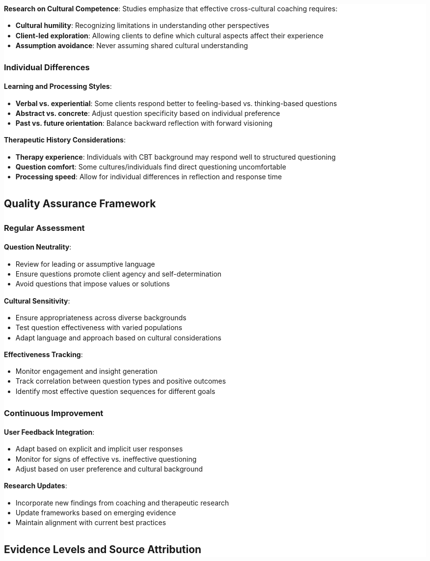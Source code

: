 **Research on Cultural Competence**:
Studies emphasize that effective cross-cultural coaching requires:
- **Cultural humility**: Recognizing limitations in understanding other perspectives
- **Client-led exploration**: Allowing clients to define which cultural aspects affect their experience
- **Assumption avoidance**: Never assuming shared cultural understanding

### Individual Differences

**Learning and Processing Styles**:
- **Verbal vs. experiential**: Some clients respond better to feeling-based vs. thinking-based questions
- **Abstract vs. concrete**: Adjust question specificity based on individual preference
- **Past vs. future orientation**: Balance backward reflection with forward visioning

**Therapeutic History Considerations**:
- **Therapy experience**: Individuals with CBT background may respond well to structured questioning
- **Question comfort**: Some cultures/individuals find direct questioning uncomfortable
- **Processing speed**: Allow for individual differences in reflection and response time

## Quality Assurance Framework

### Regular Assessment

**Question Neutrality**:
- Review for leading or assumptive language
- Ensure questions promote client agency and self-determination
- Avoid questions that impose values or solutions

**Cultural Sensitivity**:
- Ensure appropriateness across diverse backgrounds
- Test question effectiveness with varied populations
- Adapt language and approach based on cultural considerations

**Effectiveness Tracking**:
- Monitor engagement and insight generation
- Track correlation between question types and positive outcomes
- Identify most effective question sequences for different goals

### Continuous Improvement

**User Feedback Integration**:
- Adapt based on explicit and implicit user responses
- Monitor for signs of effective vs. ineffective questioning
- Adjust based on user preference and cultural background

**Research Updates**:
- Incorporate new findings from coaching and therapeutic research
- Update frameworks based on emerging evidence
- Maintain alignment with current best practices

## Evidence Levels and Source Attribution
